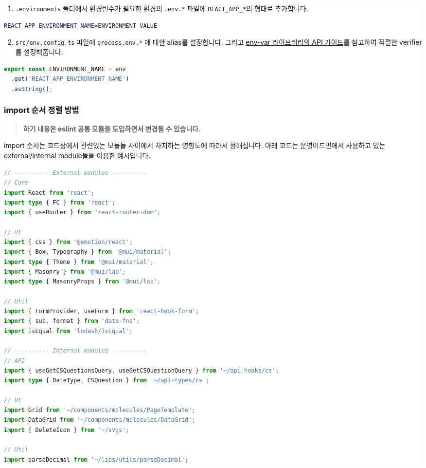 1. `.environments` 폴더에서 환경변수가 필요한 환경의 `.env.*` 파일에 `REACT_APP_*`의 형태로 추가합니다.

```sh
REACT_APP_ENVIRONMENT_NAME=ENVIRONMENT_VALUE
```

2. `src/env.config.ts` 파일에 `process.env.*` 에 대한 alias를 설정합니다. 그리고 [env-var 라이브러리의 API 가이드](https://github.com/evanshortiss/env-var/blob/master/API.md)를 참고하여 적절한 verifier를 설정해줍니다.

```ts
export const ENVIRONMENT_NAME = env
  .get('REACT_APP_ENVIRONMENT_NAME')
  .asString();
```

### import 순서 정렬 방법

> **하기 내용은 eslint 공통 모듈을 도입하면서 변경될 수 있습니다.**

import 순서는 코드상에서 관련있는 모듈들 사이에서 차지하는 영향도에 따라서 정해집니다.
아래 코드는 운영어드민에서 사용하고 있는 external/internal module들을 이용한 예시입니다.

```ts
// ---------- External modules ----------
// Core
import React from 'react';
import type { FC } from 'react';
import { useRouter } from 'react-router-dom';

// UI
import { css } from '@emotion/react';
import { Box, Typography } from '@mui/material';
import type { Theme } from '@mui/material';
import { Masonry } from '@mui/lab';
import type { MasonryProps } from '@mui/lab';

// Util
import { FormProvider, useForm } from 'react-hook-form';
import { sub, format } from 'date-fns';
import isEqual from 'lodash/isEqual';

// ---------- Internal modules ----------
// API
import { useGetCSQuestionsQuery, useGetCSQuestionQuery } from '~/api-hooks/cs';
import type { DateType, CSQuestion } from '~/api-types/cs';

// UI
import Grid from '~/components/molecules/PageTemplate';
import DataGrid from '~/components/molecules/DataGrid';
import { DeleteIcon } from '~/svgs';

// Util
import parseDecimal from '~/libs/utils/parseDecimal';
```
